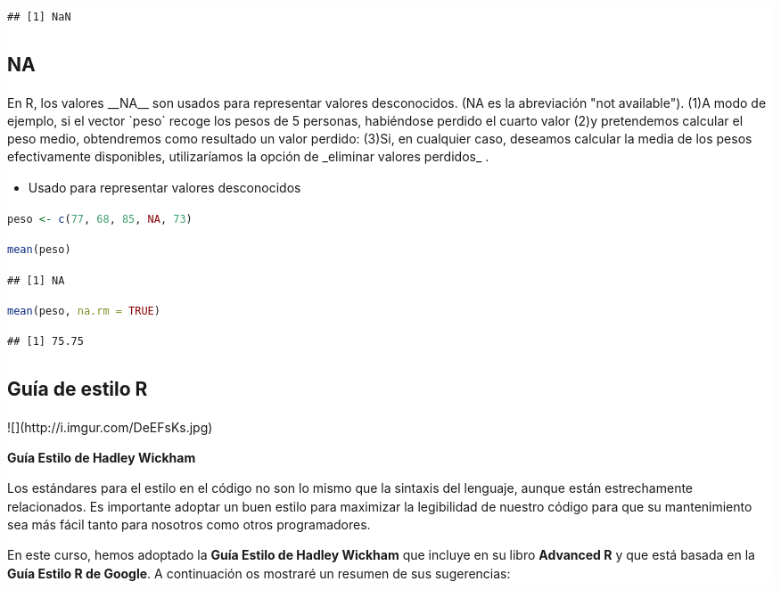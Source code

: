 ```
## [1] NaN
```


## NA 

<div class="note">
  En R, los valores __NA__ son usados para representar valores desconocidos. (NA es la abreviación "not available").
 (1)A modo de ejemplo, si el vector `peso` recoge los pesos de 5 personas, habiéndose perdido el cuarto valor
 (2)y pretendemos calcular el peso medio, obtendremos como resultado un valor perdido:
 (3)Si, en cualquier caso, deseamos calcular la media de los pesos efectivamente disponibles,
utilizaríamos la opción de _eliminar valores perdidos_ .
</div>

- Usado para representar valores desconocidos


```r
peso <- c(77, 68, 85, NA, 73)
```


```r
mean(peso)
```

```
## [1] NA
```



```r
mean(peso, na.rm = TRUE)
```

```
## [1] 75.75
```

## Guía de estilo R

<div class="columns-2">
![](http://i.imgur.com/DeEFsKs.jpg)

__Guía Estilo de Hadley Wickham__

</div>


<div class = "note">
Los estándares para el estilo en el código no son lo mismo que la sintaxis del lenguaje, aunque están estrechamente relacionados. Es importante adoptar un buen estilo para maximizar la legibilidad de nuestro código para que su mantenimiento sea más fácil tanto para nosotros como otros programadores.

En este curso, hemos adoptado la __Guía Estilo de Hadley Wickham__ que incluye en su libro __Advanced R__ y que está basada en la __Guía Estilo R de Google__. A continuación os mostraré un resumen de sus sugerencias:
</div>
